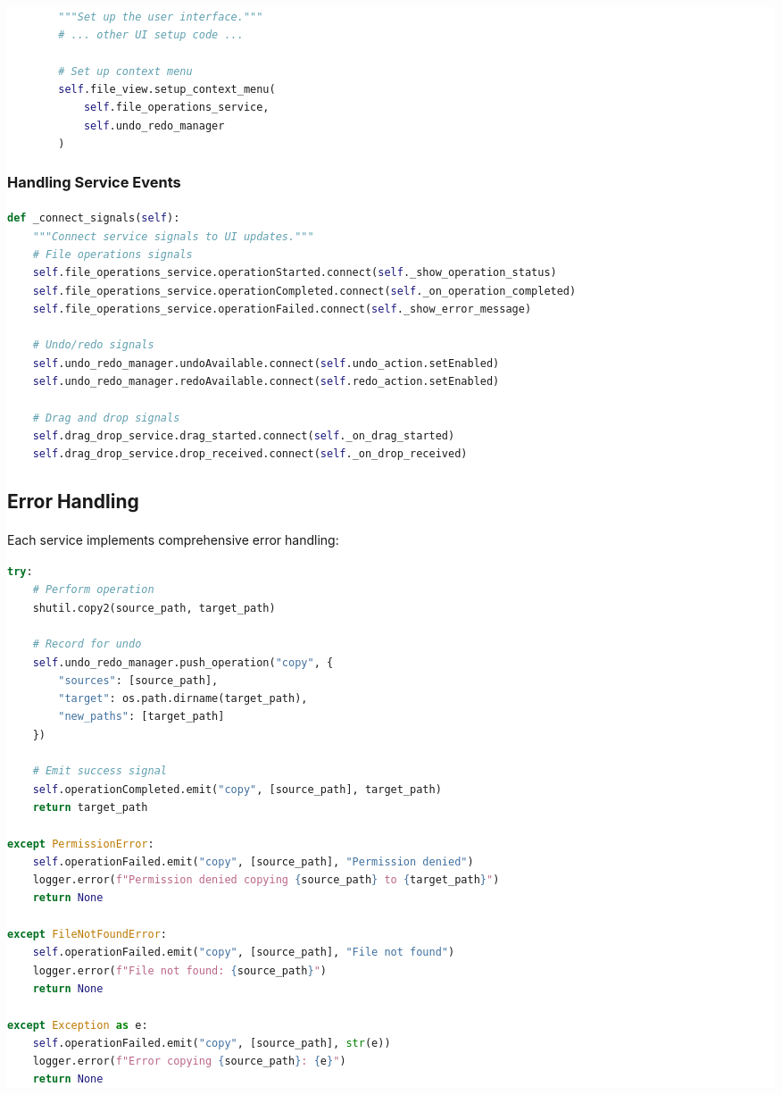 ```python
        """Set up the user interface."""
        # ... other UI setup code ...
        
        # Set up context menu
        self.file_view.setup_context_menu(
            self.file_operations_service,
            self.undo_redo_manager
        )
```

### Handling Service Events

```python
def _connect_signals(self):
    """Connect service signals to UI updates."""
    # File operations signals
    self.file_operations_service.operationStarted.connect(self._show_operation_status)
    self.file_operations_service.operationCompleted.connect(self._on_operation_completed)
    self.file_operations_service.operationFailed.connect(self._show_error_message)
    
    # Undo/redo signals
    self.undo_redo_manager.undoAvailable.connect(self.undo_action.setEnabled)
    self.undo_redo_manager.redoAvailable.connect(self.redo_action.setEnabled)
    
    # Drag and drop signals
    self.drag_drop_service.drag_started.connect(self._on_drag_started)
    self.drag_drop_service.drop_received.connect(self._on_drop_received)
```

## Error Handling

Each service implements comprehensive error handling:

```python
try:
    # Perform operation
    shutil.copy2(source_path, target_path)
    
    # Record for undo
    self.undo_redo_manager.push_operation("copy", {
        "sources": [source_path],
        "target": os.path.dirname(target_path),
        "new_paths": [target_path]
    })
    
    # Emit success signal
    self.operationCompleted.emit("copy", [source_path], target_path)
    return target_path
    
except PermissionError:
    self.operationFailed.emit("copy", [source_path], "Permission denied")
    logger.error(f"Permission denied copying {source_path} to {target_path}")
    return None
    
except FileNotFoundError:
    self.operationFailed.emit("copy", [source_path], "File not found")
    logger.error(f"File not found: {source_path}")
    return None
    
except Exception as e:
    self.operationFailed.emit("copy", [source_path], str(e))
    logger.error(f"Error copying {source_path}: {e}")
    return None
```
